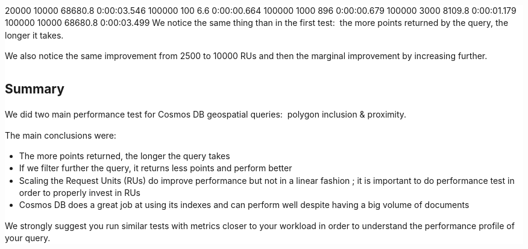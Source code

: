 <td>20000</td>
<td>10000</td>
<td>68680.8</td>
<td>0:00:03.546</td>
</tr>
<tr>
<td>100000</td>
<td>100</td>
<td>6.6</td>
<td>0:00:00.664</td>
</tr>
<tr>
<td>100000</td>
<td>1000</td>
<td>896</td>
<td>0:00:00.679</td>
</tr>
<tr>
<td>100000</td>
<td>3000</td>
<td>8109.8</td>
<td>0:00:01.179</td>
</tr>
<tr>
<td>100000</td>
<td>10000</td>
<td>68680.8</td>
<td>0:00:03.499</td>
</tr>
</tbody>
</table>
We notice the same thing than in the first test:  the more points returned by the query, the longer it takes.

We also notice the same improvement from 2500 to 10000 RUs and then the marginal improvement by increasing further.
<h2>Summary</h2>
We did two main performance test for Cosmos DB geospatial queries:  polygon inclusion &amp; proximity.

The main conclusions were:
<ul>
 	<li>The more points returned, the longer the query takes</li>
 	<li>If we filter further the query, it returns less points and perform better</li>
 	<li>Scaling the Request Units (RUs) do improve performance but not in a linear fashion ; it is important to do performance test in order to properly invest in RUs</li>
 	<li>Cosmos DB does a great job at using its indexes and can perform well despite having a big volume of documents</li>
</ul>
We strongly suggest you run similar tests with metrics closer to your workload in order to understand the performance profile of your query.